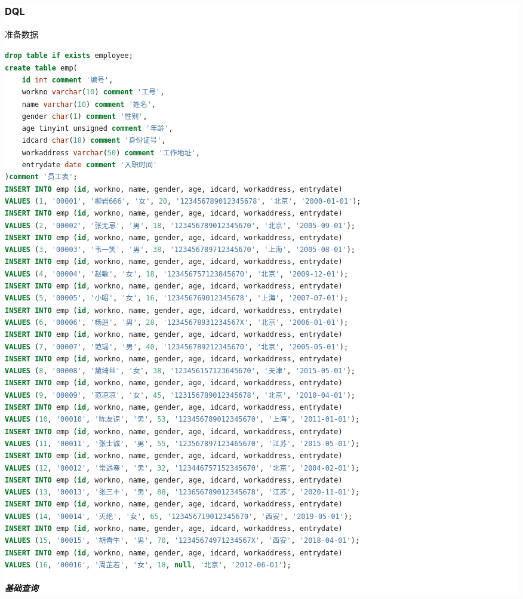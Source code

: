 ### DQL

准备数据

```sql
drop table if exists employee;
create table emp(
    id int comment '编号',
    workno varchar(10) comment '工号',
    name varchar(10) comment '姓名',
    gender char(1) comment '性别',
    age tinyint unsigned comment '年龄',
    idcard char(18) comment '身份证号',
    workaddress varchar(50) comment '工作地址',
    entrydate date comment '入职时间'
)comment '员工表';
INSERT INTO emp (id, workno, name, gender, age, idcard, workaddress, entrydate)
VALUES (1, '00001', '柳岩666', '女', 20, '123456789012345678', '北京', '2000-01-01');
INSERT INTO emp (id, workno, name, gender, age, idcard, workaddress, entrydate)
VALUES (2, '00002', '张无忌', '男', 18, '123456789012345670', '北京', '2005-09-01');
INSERT INTO emp (id, workno, name, gender, age, idcard, workaddress, entrydate)
VALUES (3, '00003', '韦一笑', '男', 38, '123456789712345670', '上海', '2005-08-01');
INSERT INTO emp (id, workno, name, gender, age, idcard, workaddress, entrydate)
VALUES (4, '00004', '赵敏', '女', 18, '123456757123845670', '北京', '2009-12-01');
INSERT INTO emp (id, workno, name, gender, age, idcard, workaddress, entrydate)
VALUES (5, '00005', '小昭', '女', 16, '123456769012345678', '上海', '2007-07-01');
INSERT INTO emp (id, workno, name, gender, age, idcard, workaddress, entrydate)
VALUES (6, '00006', '杨逍', '男', 28, '12345678931234567X', '北京', '2006-01-01');
INSERT INTO emp (id, workno, name, gender, age, idcard, workaddress, entrydate)
VALUES (7, '00007', '范瑶', '男', 40, '123456789212345670', '北京', '2005-05-01');
INSERT INTO emp (id, workno, name, gender, age, idcard, workaddress, entrydate)
VALUES (8, '00008', '黛绮丝', '女', 38, '123456157123645670', '天津', '2015-05-01');
INSERT INTO emp (id, workno, name, gender, age, idcard, workaddress, entrydate)
VALUES (9, '00009', '范凉凉', '女', 45, '123156789012345678', '北京', '2010-04-01');
INSERT INTO emp (id, workno, name, gender, age, idcard, workaddress, entrydate)
VALUES (10, '00010', '陈友谅', '男', 53, '123456789012345670', '上海', '2011-01-01');
INSERT INTO emp (id, workno, name, gender, age, idcard, workaddress, entrydate)
VALUES (11, '00011', '张士诚', '男', 55, '123567897123465670', '江苏', '2015-05-01');
INSERT INTO emp (id, workno, name, gender, age, idcard, workaddress, entrydate)
VALUES (12, '00012', '常遇春', '男', 32, '123446757152345670', '北京', '2004-02-01');
INSERT INTO emp (id, workno, name, gender, age, idcard, workaddress, entrydate)
VALUES (13, '00013', '张三丰', '男', 88, '123656789012345678', '江苏', '2020-11-01');
INSERT INTO emp (id, workno, name, gender, age, idcard, workaddress, entrydate)
VALUES (14, '00014', '灭绝', '女', 65, '123456719012345670', '西安', '2019-05-01');
INSERT INTO emp (id, workno, name, gender, age, idcard, workaddress, entrydate)
VALUES (15, '00015', '胡青牛', '男', 70, '12345674971234567X', '西安', '2018-04-01');
INSERT INTO emp (id, workno, name, gender, age, idcard, workaddress, entrydate)
VALUES (16, '00016', '周芷若', '女', 18, null, '北京', '2012-06-01');
```

##### 基础查询
